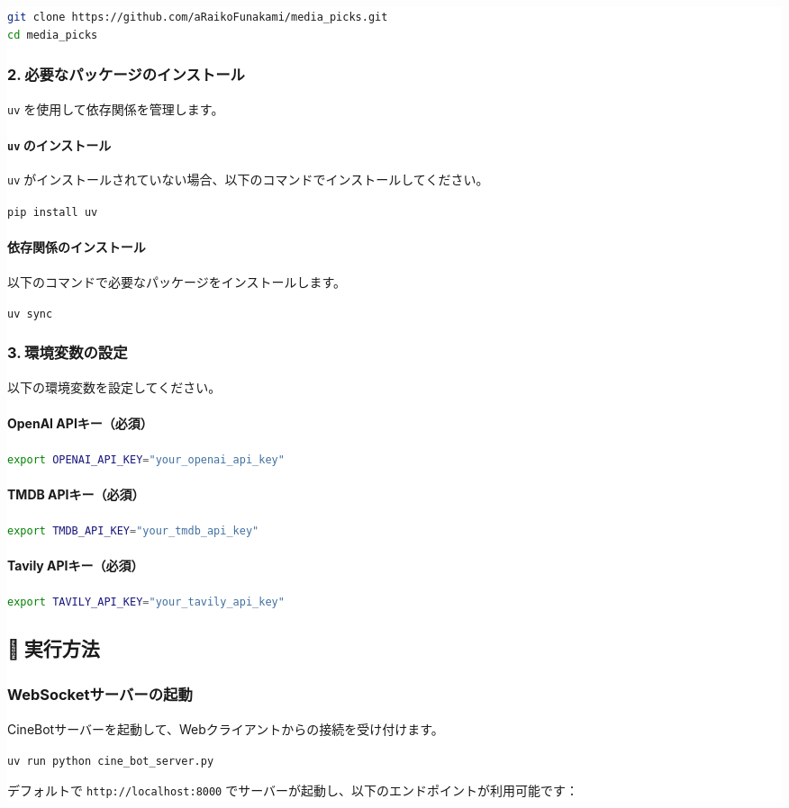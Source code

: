 ```bash
git clone https://github.com/aRaikoFunakami/media_picks.git
cd media_picks
```

### 2. 必要なパッケージのインストール

`uv` を使用して依存関係を管理します。

#### `uv` のインストール

`uv` がインストールされていない場合、以下のコマンドでインストールしてください。

```bash
pip install uv
```

#### 依存関係のインストール

以下のコマンドで必要なパッケージをインストールします。

```bash
uv sync
```

### 3. 環境変数の設定

以下の環境変数を設定してください。

#### OpenAI APIキー（必須）

```bash
export OPENAI_API_KEY="your_openai_api_key"
```

#### TMDB APIキー（必須）

```bash
export TMDB_API_KEY="your_tmdb_api_key"
```

#### Tavily APIキー（必須）

```bash
export TAVILY_API_KEY="your_tavily_api_key"
```

## 🎵 実行方法

### WebSocketサーバーの起動

CineBotサーバーを起動して、Webクライアントからの接続を受け付けます。

```bash
uv run python cine_bot_server.py
```

デフォルトで `http://localhost:8000` でサーバーが起動し、以下のエンドポイントが利用可能です：
